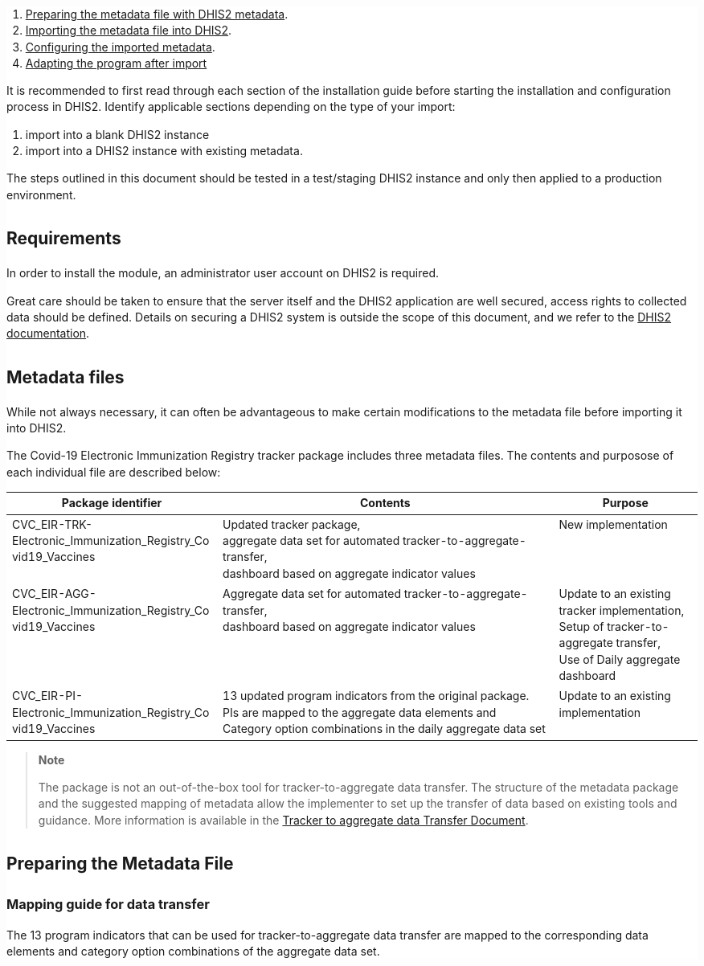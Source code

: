 1. [Preparing the metadata file with DHIS2 metadata](#preparing-the-metadata-file).
2. [Importing the metadata file into DHIS2](#importing-metadata).
3. [Configuring the imported metadata](#configuration).
4. [Adapting the program after import](#adapting-the-program)

It is recommended to first read through each section of the installation guide before starting the installation and configuration process in DHIS2. Identify applicable sections depending on the type of your import:

1. import into a blank DHIS2 instance
2. import into a DHIS2 instance with existing metadata.

The steps outlined in this document should be tested in a test/staging DHIS2 instance and only then applied to a production environment.

## Requirements

In order to install the module, an administrator user account on DHIS2 is required.

Great care should be taken to ensure that the server itself and the DHIS2 application are well secured, access rights to collected data should be defined. Details on securing a DHIS2 system is outside the scope of this document, and we refer to the [DHIS2 documentation](https://docs.dhis2.org/).

## Metadata files

While not always necessary, it can often be advantageous to make certain modifications to the metadata file before importing it into DHIS2.

The Covid-19 Electronic Immunization Registry tracker package includes three metadata files. The contents and purposose of each individual file are described below:

| Package identifier                                            | Contents  | Purpose |
|---------------------------------------------------------------|-----------|---------|
| CVC_EIR-TRK-Electronic_Immunization_Registry_Covid19_Vaccines | Updated tracker package, <br> aggregate data set for automated tracker-to-aggregate-transfer, <br> dashboard based on aggregate indicator values | New implementation |
| CVC_EIR-AGG-Electronic_Immunization_Registry_Covid19_Vaccines | Aggregate data set for automated tracker-to-aggregate-transfer, <br> dashboard based on aggregate indicator values | Update to an existing tracker implementation, <br> Setup of tracker-to-aggregate transfer, <br> Use of Daily aggregate dashboard |
| CVC_EIR-PI-Electronic_Immunization_Registry_Covid19_Vaccines  | 13 updated program indicators from the original package. <br> PIs are mapped to the aggregate data elements and Category option combinations in the daily aggregate data set | Update to an existing implementation |

> **Note**
>
> The package is not an out-of-the-box tool for tracker-to-aggregate data transfer.
> The structure of the metadata package and the suggested mapping of metadata allow the implementer to set up the transfer of data based on existing tools and guidance. More information is available in the [Tracker to aggregate data Transfer Document](https://docs.dhis2.org/en/implement/maintenance-and-use/tracker-and-aggregate-data-integration.html#how-to-saving-aggregated-tracker-data-as-aggregate-data-values).

## Preparing the Metadata File

### Mapping guide for data transfer

The 13 program indicators that can be used for tracker-to-aggregate data transfer are mapped to the corresponding data elements and category option combinations of the aggregate data set.
